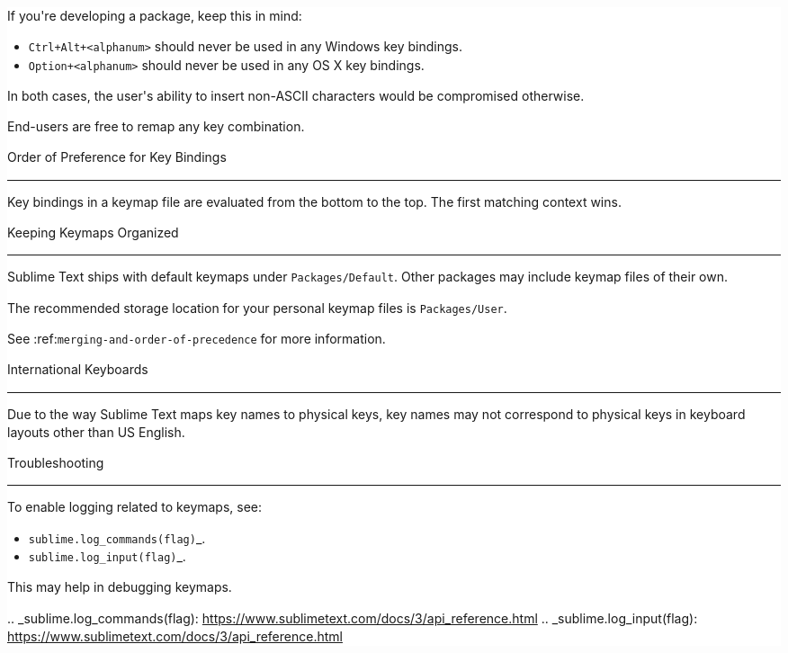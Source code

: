 If you're developing a package,
keep this in mind:

* ``Ctrl+Alt+<alphanum>`` should never be used in any Windows key bindings.
* ``Option+<alphanum>`` should never be used in any OS X key bindings.

In both cases,
the user's ability
to insert non-ASCII characters
would be compromised otherwise.

End-users are free to remap
any key combination.


Order of Preference for Key Bindings
************************************

Key bindings in a keymap file are evaluated
from the bottom to the top.
The first matching context wins.


Keeping Keymaps Organized
**************************

Sublime Text ships with default keymaps
under ``Packages/Default``.
Other packages may include
keymap files of their own.

The recommended storage location
for your personal keymap files is ``Packages/User``.

See :ref:`merging-and-order-of-precedence`
for more information.


International Keyboards
***********************

Due to the way Sublime Text
maps key names to physical keys,
key names may not correspond to
physical keys in keyboard layouts
other than US English.


Troubleshooting
***************

To enable logging
related to keymaps, see:

   - `sublime.log_commands(flag)`_.
   - `sublime.log_input(flag)`_.

This may help in
debugging keymaps.


.. _sublime.log_commands(flag): https://www.sublimetext.com/docs/3/api_reference.html
.. _sublime.log_input(flag): https://www.sublimetext.com/docs/3/api_reference.html

